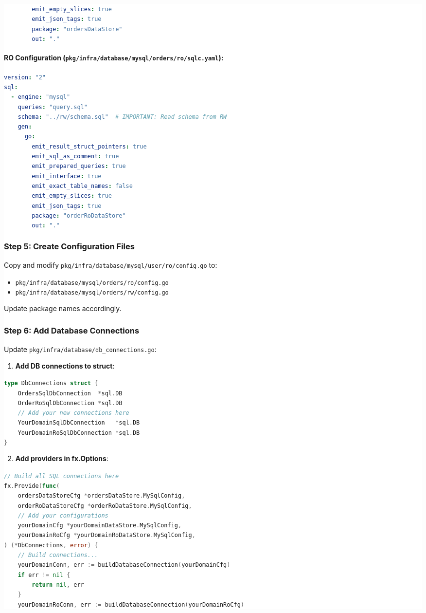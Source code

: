 ```yaml
        emit_empty_slices: true
        emit_json_tags: true
        package: "ordersDataStore"
        out: "."
```

#### RO Configuration (`pkg/infra/database/mysql/orders/ro/sqlc.yaml`):
```yaml
version: "2"
sql:
  - engine: "mysql"
    queries: "query.sql"
    schema: "../rw/schema.sql"  # IMPORTANT: Read schema from RW
    gen:
      go:
        emit_result_struct_pointers: true
        emit_sql_as_comment: true
        emit_prepared_queries: true
        emit_interface: true
        emit_exact_table_names: false
        emit_empty_slices: true
        emit_json_tags: true
        package: "orderRoDataStore"
        out: "."
```

### Step 5: Create Configuration Files

Copy and modify `pkg/infra/database/mysql/user/ro/config.go` to:
- `pkg/infra/database/mysql/orders/ro/config.go`
- `pkg/infra/database/mysql/orders/rw/config.go`

Update package names accordingly.

### Step 6: Add Database Connections

Update `pkg/infra/database/db_connections.go`:

1. **Add DB connections to struct**:
```go
type DbConnections struct {
    OrdersSqlDbConnection  *sql.DB
    OrderRoSqlDbConnection *sql.DB
    // Add your new connections here
    YourDomainSqlDbConnection   *sql.DB
    YourDomainRoSqlDbConnection *sql.DB
}
```

2. **Add providers in fx.Options**:
```go
// Build all SQL connections here
fx.Provide(func(
    ordersDataStoreCfg *ordersDataStore.MySqlConfig,
    orderRoDataStoreCfg *orderRoDataStore.MySqlConfig,
    // Add your configurations
    yourDomainCfg *yourDomainDataStore.MySqlConfig,
    yourDomainRoCfg *yourDomainRoDataStore.MySqlConfig,
) (*DbConnections, error) {
    // Build connections...
    yourDomainConn, err := buildDatabaseConnection(yourDomainCfg)
    if err != nil {
        return nil, err
    }
    yourDomainRoConn, err := buildDatabaseConnection(yourDomainRoCfg)
```